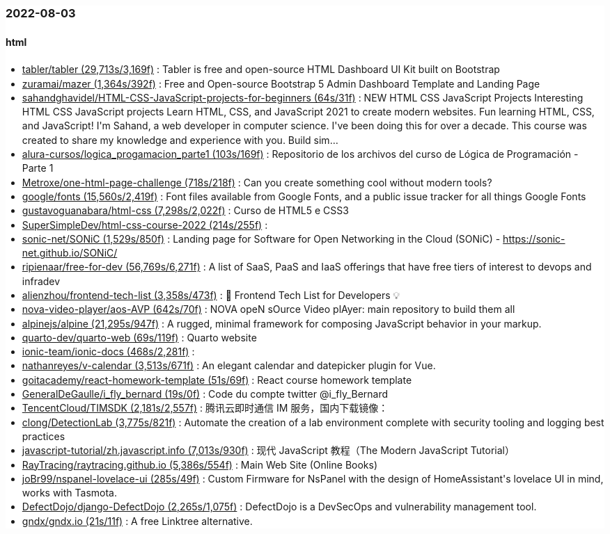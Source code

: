 ### 2022-08-03

#### html
* [tabler/tabler (29,713s/3,169f)](https://github.com/tabler/tabler) : Tabler is free and open-source HTML Dashboard UI Kit built on Bootstrap
* [zuramai/mazer (1,364s/392f)](https://github.com/zuramai/mazer) : Free and Open-source Bootstrap 5 Admin Dashboard Template and Landing Page
* [sahandghavidel/HTML-CSS-JavaScript-projects-for-beginners (64s/31f)](https://github.com/sahandghavidel/HTML-CSS-JavaScript-projects-for-beginners) : NEW HTML CSS JavaScript Projects Interesting HTML CSS JavaScript projects Learn HTML, CSS, and JavaScript 2021 to create modern websites. Fun learning HTML, CSS, and JavaScript! I'm Sahand, a web developer in computer science. I've been doing this for over a decade. This course was created to share my knowledge and experience with you. Build sim…
* [alura-cursos/logica_progamacion_parte1 (103s/169f)](https://github.com/alura-cursos/logica_progamacion_parte1) : Repositorio de los archivos del curso de Lógica de Programación - Parte 1
* [Metroxe/one-html-page-challenge (718s/218f)](https://github.com/Metroxe/one-html-page-challenge) : Can you create something cool without modern tools?
* [google/fonts (15,560s/2,419f)](https://github.com/google/fonts) : Font files available from Google Fonts, and a public issue tracker for all things Google Fonts
* [gustavoguanabara/html-css (7,298s/2,022f)](https://github.com/gustavoguanabara/html-css) : Curso de HTML5 e CSS3
* [SuperSimpleDev/html-css-course-2022 (214s/255f)](https://github.com/SuperSimpleDev/html-css-course-2022) : 
* [sonic-net/SONiC (1,529s/850f)](https://github.com/sonic-net/SONiC) : Landing page for Software for Open Networking in the Cloud (SONiC) - https://sonic-net.github.io/SONiC/
* [ripienaar/free-for-dev (56,769s/6,271f)](https://github.com/ripienaar/free-for-dev) : A list of SaaS, PaaS and IaaS offerings that have free tiers of interest to devops and infradev
* [alienzhou/frontend-tech-list (3,358s/473f)](https://github.com/alienzhou/frontend-tech-list) : 📝 Frontend Tech List for Developers 💡
* [nova-video-player/aos-AVP (642s/70f)](https://github.com/nova-video-player/aos-AVP) : NOVA opeN sOurce Video plAyer: main repository to build them all
* [alpinejs/alpine (21,295s/947f)](https://github.com/alpinejs/alpine) : A rugged, minimal framework for composing JavaScript behavior in your markup.
* [quarto-dev/quarto-web (69s/119f)](https://github.com/quarto-dev/quarto-web) : Quarto website
* [ionic-team/ionic-docs (468s/2,281f)](https://github.com/ionic-team/ionic-docs) : 
* [nathanreyes/v-calendar (3,513s/671f)](https://github.com/nathanreyes/v-calendar) : An elegant calendar and datepicker plugin for Vue.
* [goitacademy/react-homework-template (51s/69f)](https://github.com/goitacademy/react-homework-template) : React course homework template
* [GeneralDeGaulle/i_fly_bernard (19s/0f)](https://github.com/GeneralDeGaulle/i_fly_bernard) : Code du compte twitter @i_fly_Bernard
* [TencentCloud/TIMSDK (2,181s/2,557f)](https://github.com/TencentCloud/TIMSDK) : 腾讯云即时通信 IM 服务，国内下载镜像：
* [clong/DetectionLab (3,775s/821f)](https://github.com/clong/DetectionLab) : Automate the creation of a lab environment complete with security tooling and logging best practices
* [javascript-tutorial/zh.javascript.info (7,013s/930f)](https://github.com/javascript-tutorial/zh.javascript.info) : 现代 JavaScript 教程（The Modern JavaScript Tutorial）
* [RayTracing/raytracing.github.io (5,386s/554f)](https://github.com/RayTracing/raytracing.github.io) : Main Web Site (Online Books)
* [joBr99/nspanel-lovelace-ui (285s/49f)](https://github.com/joBr99/nspanel-lovelace-ui) : Custom Firmware for NsPanel with the design of HomeAssistant's lovelace UI in mind, works with Tasmota.
* [DefectDojo/django-DefectDojo (2,265s/1,075f)](https://github.com/DefectDojo/django-DefectDojo) : DefectDojo is a DevSecOps and vulnerability management tool.
* [gndx/gndx.io (21s/11f)](https://github.com/gndx/gndx.io) : A free Linktree alternative.
